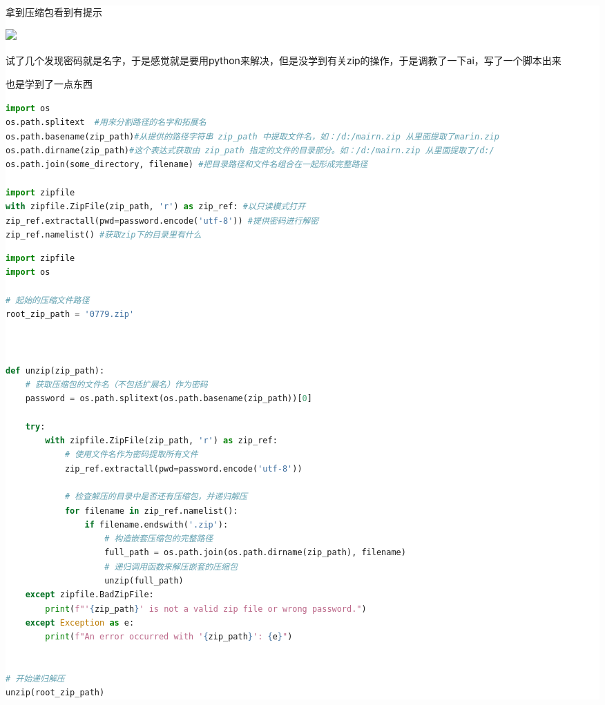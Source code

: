 拿到压缩包看到有提示

![](https://pic.imgdb.cn/item/663509bf0ea9cb1403955b6c.png)

试了几个发现密码就是名字，于是感觉就是要用python来解决，但是没学到有关zip的操作，于是调教了一下ai，写了一个脚本出来

也是学到了一点东西

```python
import os
os.path.splitext  #用来分割路径的名字和拓展名
os.path.basename(zip_path)#从提供的路径字符串 zip_path 中提取文件名，如：/d:/mairn.zip 从里面提取了marin.zip
os.path.dirname(zip_path)#这个表达式获取由 zip_path 指定的文件的目录部分。如：/d:/mairn.zip 从里面提取了/d:/
os.path.join(some_directory, filename) #把目录路径和文件名组合在一起形成完整路径

import zipfile
with zipfile.ZipFile(zip_path, 'r') as zip_ref: #以只读模式打开
zip_ref.extractall(pwd=password.encode('utf-8')) #提供密码进行解密
zip_ref.namelist() #获取zip下的目录里有什么
```

```python
import zipfile
import os

# 起始的压缩文件路径
root_zip_path = '0779.zip'



def unzip(zip_path):
    # 获取压缩包的文件名（不包括扩展名）作为密码
    password = os.path.splitext(os.path.basename(zip_path))[0]

    try:
        with zipfile.ZipFile(zip_path, 'r') as zip_ref:
            # 使用文件名作为密码提取所有文件
            zip_ref.extractall(pwd=password.encode('utf-8'))

            # 检查解压的目录中是否还有压缩包，并递归解压
            for filename in zip_ref.namelist():
                if filename.endswith('.zip'):
                    # 构造嵌套压缩包的完整路径
                    full_path = os.path.join(os.path.dirname(zip_path), filename)
                    # 递归调用函数来解压嵌套的压缩包
                    unzip(full_path)
    except zipfile.BadZipFile:
        print(f"'{zip_path}' is not a valid zip file or wrong password.")
    except Exception as e:
        print(f"An error occurred with '{zip_path}': {e}")


# 开始递归解压
unzip(root_zip_path)
```


[在线g代码]: https://ncviewer.com/